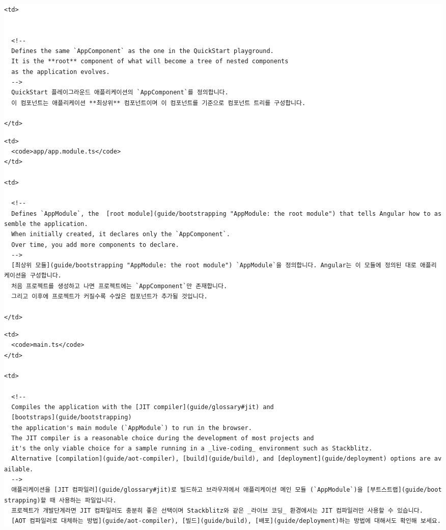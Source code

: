     <td>


      <!--
      Defines the same `AppComponent` as the one in the QuickStart playground.
      It is the **root** component of what will become a tree of nested components
      as the application evolves.
      -->
      QuickStart 플레이그라운드 애플리케이션의 `AppComponent`를 정의합니다.
      이 컴포넌트는 애플리케이션 **최상위** 컴포넌트이며 이 컴포넌트를 기준으로 컴포넌트 트리를 구성합니다.

    </td>

  </tr>

  <tr>

    <td>
      <code>app/app.module.ts</code>
    </td>

    <td>

      <!--
      Defines `AppModule`, the  [root module](guide/bootstrapping "AppModule: the root module") that tells Angular how to assemble the application.
      When initially created, it declares only the `AppComponent`.
      Over time, you add more components to declare.
      -->
      [최상위 모듈](guide/bootstrapping "AppModule: the root module") `AppModule`을 정의합니다. Angular는 이 모듈에 정의된 대로 애플리케이션을 구성합니다.
      처음 프로젝트를 생성하고 나면 프로젝트에는 `AppComponent`만 존재합니다.
      그리고 이후에 프로젝트가 커질수록 수많은 컴포넌트가 추가될 것입니다.

    </td>

  </tr>

  <tr>

    <td>
      <code>main.ts</code>
    </td>

    <td>

      <!--
      Compiles the application with the [JIT compiler](guide/glossary#jit) and
      [bootstraps](guide/bootstrapping)
      the application's main module (`AppModule`) to run in the browser.
      The JIT compiler is a reasonable choice during the development of most projects and
      it's the only viable choice for a sample running in a _live-coding_ environment such as Stackblitz.
      Alternative [compilation](guide/aot-compiler), [build](guide/build), and [deployment](guide/deployment) options are available.
      -->
      애플리케이션을 [JIT 컴파일러](guide/glossary#jit)로 빌드하고 브라우저에서 애플리케이션 메인 모듈 (`AppModule`)을 [부트스트랩](guide/bootstrapping)할 때 사용하는 파일입니다.
      프로젝트가 개발단계라면 JIT 컴파일러도 충분히 좋은 선택이며 Stackblitz와 같은 _라이브 코딩_ 환경에서는 JIT 컴파일러만 사용할 수 있습니다.
      [AOT 컴파일러로 대체하는 방법](guide/aot-compiler), [빌드](guide/build), [배포](guide/deployment)하는 방법에 대해서도 확인해 보세요.
